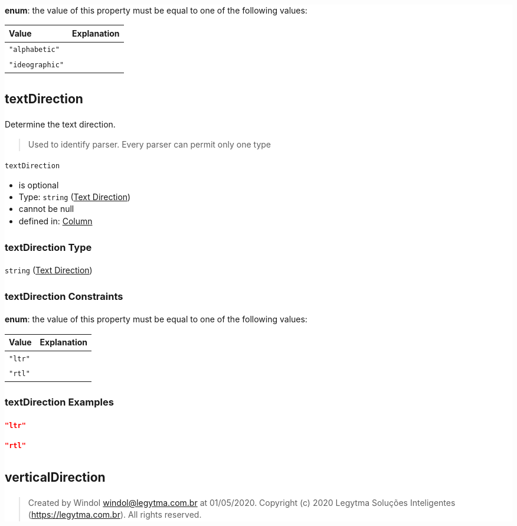 **enum**: the value of this property must be equal to one of the following values:

| Value           | Explanation |
| :-------------- | ----------- |
| `"alphabetic"`  |             |
| `"ideographic"` |             |

## textDirection

Determine the text direction.


> Used to identify parser. Every parser can permit only one type
>

`textDirection`

-   is optional
-   Type: `string` ([Text Direction](column-properties-text-direction.md))
-   cannot be null
-   defined in: [Column](column-properties-text-direction.md "https&#x3A;//legytma.com.br/schema/text_direction.schema.json#/properties/textDirection")

### textDirection Type

`string` ([Text Direction](column-properties-text-direction.md))

### textDirection Constraints

**enum**: the value of this property must be equal to one of the following values:

| Value   | Explanation |
| :------ | ----------- |
| `"ltr"` |             |
| `"rtl"` |             |

### textDirection Examples

```json
"ltr"
```

```json
"rtl"
```

## verticalDirection




> Created by Windol [windol@legytma.com.br](mailto:windol@legytma.com.br) at 01/05/2020.
> Copyright (c) 2020 Legytma Soluções Inteligentes (<https://legytma.com.br>). All rights reserved.
>
